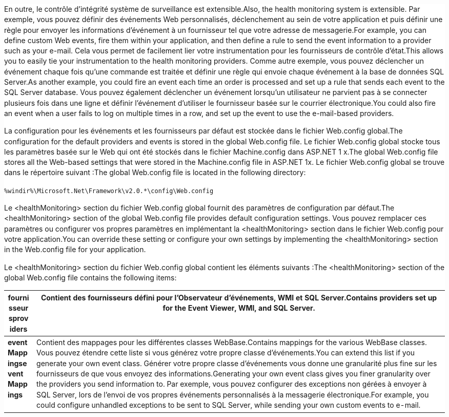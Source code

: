 <span data-ttu-id="276c6-227">En outre, le contrôle d’intégrité système de surveillance est extensible.</span><span class="sxs-lookup"><span data-stu-id="276c6-227">Also, the health monitoring system is extensible.</span></span> <span data-ttu-id="276c6-228">Par exemple, vous pouvez définir des événements Web personnalisés, déclenchement au sein de votre application et puis définir une règle pour envoyer les informations d’événement à un fournisseur tel que votre adresse de messagerie.</span><span class="sxs-lookup"><span data-stu-id="276c6-228">For example, you can define custom Web events, fire them within your application, and then define a rule to send the event information to a provider such as your e-mail.</span></span> <span data-ttu-id="276c6-229">Cela vous permet de facilement lier votre instrumentation pour les fournisseurs de contrôle d’état.</span><span class="sxs-lookup"><span data-stu-id="276c6-229">This allows you to easily tie your instrumentation to the health monitoring providers.</span></span> <span data-ttu-id="276c6-230">Comme autre exemple, vous pouvez déclencher un événement chaque fois qu’une commande est traitée et définir une règle qui envoie chaque événement à la base de données SQL Server.</span><span class="sxs-lookup"><span data-stu-id="276c6-230">As another example, you could fire an event each time an order is processed and set up a rule that sends each event to the SQL Server database.</span></span> <span data-ttu-id="276c6-231">Vous pouvez également déclencher un événement lorsqu’un utilisateur ne parvient pas à se connecter plusieurs fois dans une ligne et définir l’événement d’utiliser le fournisseur basée sur le courrier électronique.</span><span class="sxs-lookup"><span data-stu-id="276c6-231">You could also fire an event when a user fails to log on multiple times in a row, and set up the event to use the e-mail-based providers.</span></span>

<span data-ttu-id="276c6-232">La configuration pour les événements et les fournisseurs par défaut est stockée dans le fichier Web.config global.</span><span class="sxs-lookup"><span data-stu-id="276c6-232">The configuration for the default providers and events is stored in the global Web.config file.</span></span> <span data-ttu-id="276c6-233">Le fichier Web.config global stocke tous les paramètres basée sur le Web qui ont été stockés dans le fichier Machine.config dans ASP.NET 1 x.</span><span class="sxs-lookup"><span data-stu-id="276c6-233">The global Web.config file stores all the Web-based settings that were stored in the Machine.config file in ASP.NET 1x.</span></span> <span data-ttu-id="276c6-234">Le fichier Web.config global se trouve dans le répertoire suivant :</span><span class="sxs-lookup"><span data-stu-id="276c6-234">The global Web.config file is located in the following directory:</span></span>

`%windir%\Microsoft.Net\Framework\v2.0.*\config\Web.config`

<span data-ttu-id="276c6-235">Le &lt;healthMonitoring&gt; section du fichier Web.config global fournit des paramètres de configuration par défaut.</span><span class="sxs-lookup"><span data-stu-id="276c6-235">The &lt;healthMonitoring&gt; section of the global Web.config file provides default configuration settings.</span></span> <span data-ttu-id="276c6-236">Vous pouvez remplacer ces paramètres ou configurer vos propres paramètres en implémentant la &lt;healthMonitoring&gt; section dans le fichier Web.config pour votre application.</span><span class="sxs-lookup"><span data-stu-id="276c6-236">You can override these setting or configure your own settings by implementing the &lt;healthMonitoring&gt; section in the Web.config file for your application.</span></span>

<span data-ttu-id="276c6-237">Le &lt;healthMonitoring&gt; section du fichier Web.config global contient les éléments suivants :</span><span class="sxs-lookup"><span data-stu-id="276c6-237">The &lt;healthMonitoring&gt; section of the global Web.config file contains the following items:</span></span>

| <span data-ttu-id="276c6-238">**fournisseurs**</span><span class="sxs-lookup"><span data-stu-id="276c6-238">**providers**</span></span> | <span data-ttu-id="276c6-239">Contient des fournisseurs défini pour l’Observateur d’événements, WMI et SQL Server.</span><span class="sxs-lookup"><span data-stu-id="276c6-239">Contains providers set up for the Event Viewer, WMI, and SQL Server.</span></span> |
| --- | --- |
| <span data-ttu-id="276c6-240">**eventMappings**</span><span class="sxs-lookup"><span data-stu-id="276c6-240">**eventMappings**</span></span> | <span data-ttu-id="276c6-241">Contient des mappages pour les différentes classes WebBase.</span><span class="sxs-lookup"><span data-stu-id="276c6-241">Contains mappings for the various WebBase classes.</span></span> <span data-ttu-id="276c6-242">Vous pouvez étendre cette liste si vous générez votre propre classe d’événements.</span><span class="sxs-lookup"><span data-stu-id="276c6-242">You can extend this list if you generate your own event class.</span></span> <span data-ttu-id="276c6-243">Générer votre propre classe d’événements vous donne une granularité plus fine sur les fournisseurs de que vous envoyez des informations.</span><span class="sxs-lookup"><span data-stu-id="276c6-243">Generating your own event class gives you finer granularity over the providers you send information to.</span></span> <span data-ttu-id="276c6-244">Par exemple, vous pouvez configurer des exceptions non gérées à envoyer à SQL Server, lors de l’envoi de vos propres événements personnalisés à la messagerie électronique.</span><span class="sxs-lookup"><span data-stu-id="276c6-244">For example, you could configure unhandled exceptions to be sent to SQL Server, while sending your own custom events to e-mail.</span></span> |